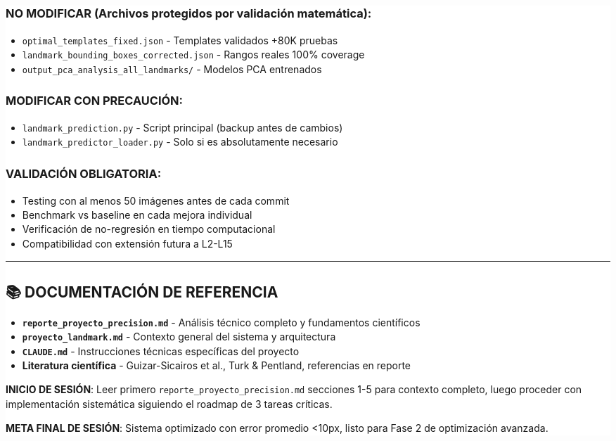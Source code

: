### **NO MODIFICAR** (Archivos protegidos por validación matemática):
- `optimal_templates_fixed.json` - Templates validados +80K pruebas
- `landmark_bounding_boxes_corrected.json` - Rangos reales 100% coverage
- `output_pca_analysis_all_landmarks/` - Modelos PCA entrenados

### **MODIFICAR CON PRECAUCIÓN**:
- `landmark_prediction.py` - Script principal (backup antes de cambios)
- `landmark_predictor_loader.py` - Solo si es absolutamente necesario

### **VALIDACIÓN OBLIGATORIA**:
- Testing con al menos 50 imágenes antes de cada commit
- Benchmark vs baseline en cada mejora individual  
- Verificación de no-regresión en tiempo computacional
- Compatibilidad con extensión futura a L2-L15

---

## 📚 DOCUMENTACIÓN DE REFERENCIA

- **`reporte_proyecto_precision.md`** - Análisis técnico completo y fundamentos científicos
- **`proyecto_landmark.md`** - Contexto general del sistema y arquitectura
- **`CLAUDE.md`** - Instrucciones técnicas específicas del proyecto
- **Literatura científica** - Guizar-Sicairos et al., Turk & Pentland, referencias en reporte

**INICIO DE SESIÓN**: Leer primero `reporte_proyecto_precision.md` secciones 1-5 para contexto completo, luego proceder con implementación sistemática siguiendo el roadmap de 3 tareas críticas.

**META FINAL DE SESIÓN**: Sistema optimizado con error promedio <10px, listo para Fase 2 de optimización avanzada.